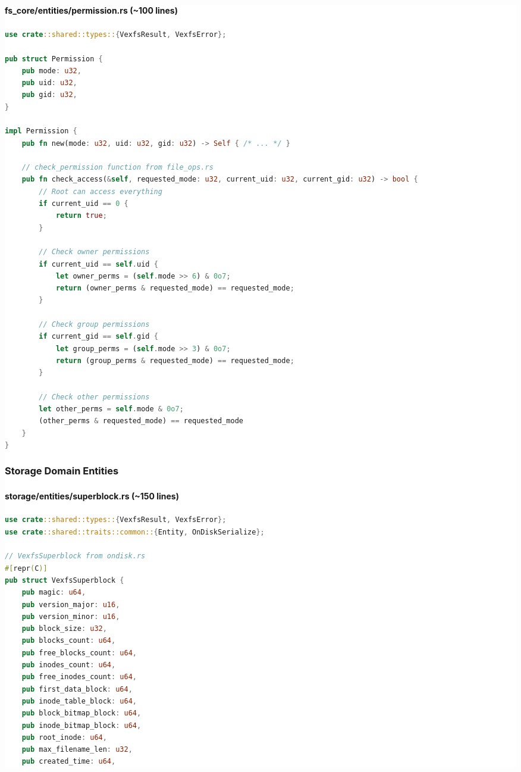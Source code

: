 #### fs_core/entities/permission.rs (~100 lines)
```rust
use crate::shared::types::{VexfsResult, VexfsError};

pub struct Permission {
    pub mode: u32,
    pub uid: u32,
    pub gid: u32,
}

impl Permission {
    pub fn new(mode: u32, uid: u32, gid: u32) -> Self { /* ... */ }
    
    // check_permission function from file_ops.rs
    pub fn check_access(&self, requested_mode: u32, current_uid: u32, current_gid: u32) -> bool {
        // Root can access everything
        if current_uid == 0 {
            return true;
        }

        // Check owner permissions
        if current_uid == self.uid {
            let owner_perms = (self.mode >> 6) & 0o7;
            return (owner_perms & requested_mode) == requested_mode;
        }
        
        // Check group permissions
        if current_gid == self.gid {
            let group_perms = (self.mode >> 3) & 0o7;
            return (group_perms & requested_mode) == requested_mode;
        }
        
        // Check other permissions
        let other_perms = self.mode & 0o7;
        (other_perms & requested_mode) == requested_mode
    }
}
```

### Storage Domain Entities

#### storage/entities/superblock.rs (~150 lines)
```rust
use crate::shared::types::{VexfsResult, VexfsError};
use crate::shared::traits::common::{Entity, OnDiskSerialize};

// VexfsSuperblock from ondisk.rs
#[repr(C)]
pub struct VexfsSuperblock {
    pub magic: u64,
    pub version_major: u16,
    pub version_minor: u16,
    pub block_size: u32,
    pub blocks_count: u64,
    pub free_blocks_count: u64,
    pub inodes_count: u64,
    pub free_inodes_count: u64,
    pub first_data_block: u64,
    pub inode_table_block: u64,
    pub block_bitmap_block: u64,
    pub inode_bitmap_block: u64,
    pub root_inode: u64,
    pub max_filename_len: u32,
    pub created_time: u64,
```